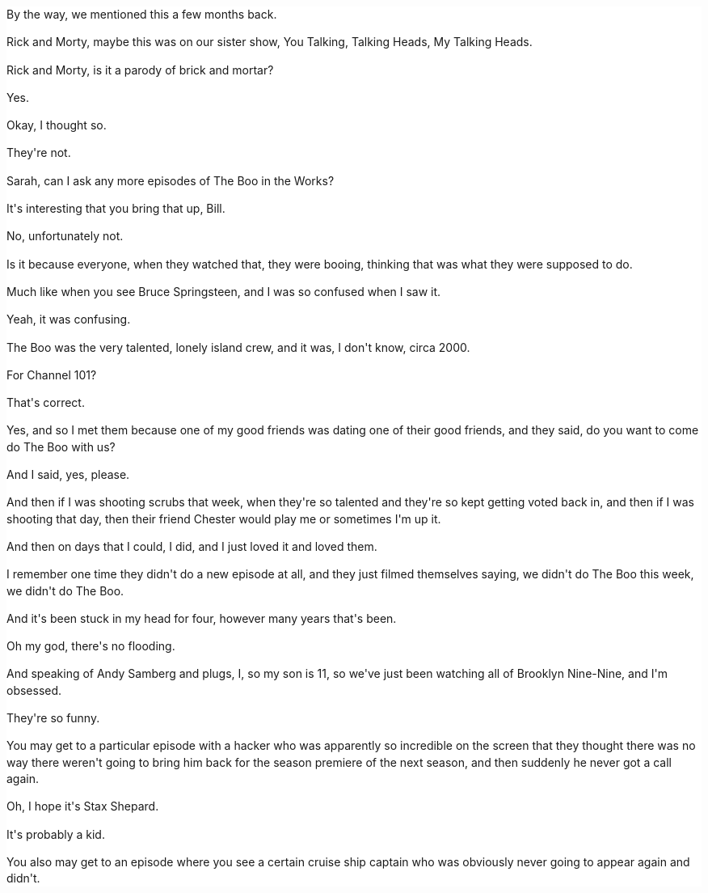 By the way, we mentioned this a few months back.

Rick and Morty, maybe this was on our sister show, You Talking, Talking Heads, My Talking Heads.

Rick and Morty, is it a parody of brick and mortar?

Yes.

Okay, I thought so.

They're not.

Sarah, can I ask any more episodes of The Boo in the Works?

It's interesting that you bring that up, Bill.

No, unfortunately not.

Is it because everyone, when they watched that, they were booing, thinking that was what they were supposed to do.

Much like when you see Bruce Springsteen, and I was so confused when I saw it.

Yeah, it was confusing.

The Boo was the very talented, lonely island crew, and it was, I don't know, circa 2000.

For Channel 101?

That's correct.

Yes, and so I met them because one of my good friends was dating one of their good friends, and they said, do you want to come do The Boo with us?

And I said, yes, please.

And then if I was shooting scrubs that week, when they're so talented and they're so kept getting voted back in, and then if I was shooting that day, then their friend Chester would play me or sometimes I'm up it.

And then on days that I could, I did, and I just loved it and loved them.

I remember one time they didn't do a new episode at all, and they just filmed themselves saying, we didn't do The Boo this week, we didn't do The Boo.

And it's been stuck in my head for four, however many years that's been.

Oh my god, there's no flooding.

And speaking of Andy Samberg and plugs, I, so my son is 11, so we've just been watching all of Brooklyn Nine-Nine, and I'm obsessed.

They're so funny.

You may get to a particular episode with a hacker who was apparently so incredible on the screen that they thought there was no way there weren't going to bring him back for the season premiere of the next season, and then suddenly he never got a call again.

Oh, I hope it's Stax Shepard.

It's probably a kid.

You also may get to an episode where you see a certain cruise ship captain who was obviously never going to appear again and didn't.
